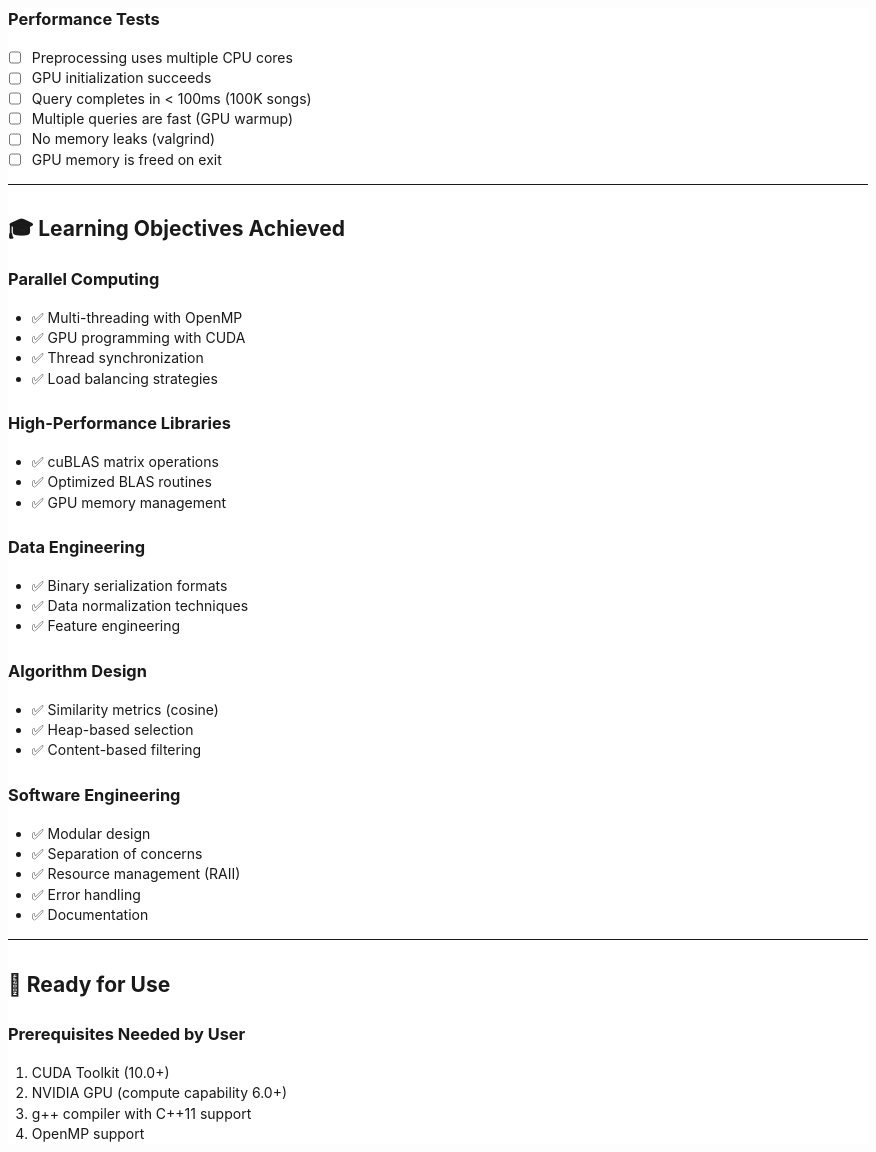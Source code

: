 ### Performance Tests
- [ ] Preprocessing uses multiple CPU cores
- [ ] GPU initialization succeeds
- [ ] Query completes in < 100ms (100K songs)
- [ ] Multiple queries are fast (GPU warmup)
- [ ] No memory leaks (valgrind)
- [ ] GPU memory is freed on exit

---

## 🎓 Learning Objectives Achieved

### Parallel Computing
- ✅ Multi-threading with OpenMP
- ✅ GPU programming with CUDA
- ✅ Thread synchronization
- ✅ Load balancing strategies

### High-Performance Libraries
- ✅ cuBLAS matrix operations
- ✅ Optimized BLAS routines
- ✅ GPU memory management

### Data Engineering
- ✅ Binary serialization formats
- ✅ Data normalization techniques
- ✅ Feature engineering

### Algorithm Design
- ✅ Similarity metrics (cosine)
- ✅ Heap-based selection
- ✅ Content-based filtering

### Software Engineering
- ✅ Modular design
- ✅ Separation of concerns
- ✅ Resource management (RAII)
- ✅ Error handling
- ✅ Documentation

---

## 🚀 Ready for Use

### Prerequisites Needed by User
1. CUDA Toolkit (10.0+)
2. NVIDIA GPU (compute capability 6.0+)
3. g++ compiler with C++11 support
4. OpenMP support
